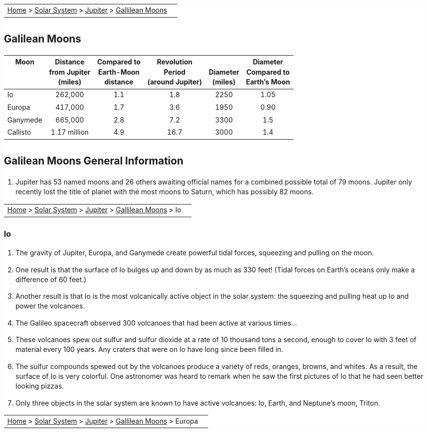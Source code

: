 |    |    |
|:---|---:|
|[Home](/notes/#object-notes) > [Solar System](/notes/#solar-system) > [Jupiter](#jupiter) > [Gallilean Moons](#galilean-moons)|  |

## Galilean Moons

|Moon|Distance<br/>from Jupiter<br/>(miles)|Compared to<br/>Earth-Moon<br/>distance|Revolution<br/>Period<br/>(around Jupiter)|<br/>Diameter<br/>(miles)|Diameter<br/>Compared to<br/>Earth’s Moon|
|---|:--:|:--:|:--:|:--:|:--:|
|Io|262,000|1.1|1.8|2250|1.05|
|Europa|417,000|1.7|3.6|1950|0.90|
|Ganymede|665,000|2.8|7.2|3300|1.5|
|Callisto|1.17 million|4.9|	16.7|3000|1.4|

## Galilean Moons General Information

1.	Jupiter has 53 named moons and 26 others awaiting official names for a combined possible total of 79 moons.  Jupiter only recently lost the title of planet with the most moons to Saturn, which has possibly 82 moons.

|    |    |
|:---|---:|
|[Home](/notes/#object-notes) > [Solar System](/notes/#solar-system) > [Jupiter](#jupiter) > [Gallilean Moons](#galilean-moons) > Io |  |

### Io

1.	The gravity of Jupiter, Europa, and Ganymede create powerful tidal forces, squeezing and pulling on the moon.

2.	One result is that the surface of Io bulges up and down by as much as 330 feet!  (Tidal forces on Earth’s oceans only make a difference of 60 feet.)

3.	Another result is that Io is the most volcanically active object in the solar system: the squeezing and pulling heat up Io and power the volcanoes.

4.	The Galileo spacecraft observed 300 volcanoes that had been active at various times…

5.	These volcanoes spew out sulfur and sulfur dioxide at a rate of 10 thousand tons a second, enough to cover Io with 3 feet of material every 100 years.  Any craters that were on Io have long since been filled in.

6.	The sulfur compounds spewed out by the volcanoes produce a variety of reds, oranges, browns, and whites.  As a result, the surface of Io is very colorful.  One astronomer was heard to remark when he saw the first pictures of Io that he had seen better looking pizzas.

7.	Only three objects in the solar system are known to have active volcanoes: Io, Earth, and Neptune’s moon, Triton.

|    |    |
|:---|---:|
|[Home](/notes/#object-notes) > [Solar System](/notes/#solar-system) > [Jupiter](#jupiter) > [Gallilean Moons](#galilean-moons) > Europa |  |
